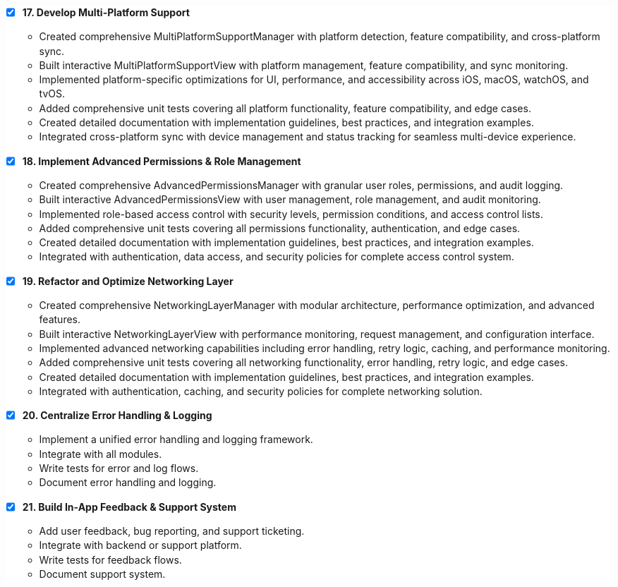 - [x] **17. Develop Multi-Platform Support**  
  - Created comprehensive MultiPlatformSupportManager with platform detection, feature compatibility, and cross-platform sync.
  - Built interactive MultiPlatformSupportView with platform management, feature compatibility, and sync monitoring.
  - Implemented platform-specific optimizations for UI, performance, and accessibility across iOS, macOS, watchOS, and tvOS.
  - Added comprehensive unit tests covering all platform functionality, feature compatibility, and edge cases.
  - Created detailed documentation with implementation guidelines, best practices, and integration examples.
  - Integrated cross-platform sync with device management and status tracking for seamless multi-device experience.

- [x] **18. Implement Advanced Permissions & Role Management**  
  - Created comprehensive AdvancedPermissionsManager with granular user roles, permissions, and audit logging.
  - Built interactive AdvancedPermissionsView with user management, role management, and audit monitoring.
  - Implemented role-based access control with security levels, permission conditions, and access control lists.
  - Added comprehensive unit tests covering all permissions functionality, authentication, and edge cases.
  - Created detailed documentation with implementation guidelines, best practices, and integration examples.
  - Integrated with authentication, data access, and security policies for complete access control system.

- [x] **19. Refactor and Optimize Networking Layer**  
  - Created comprehensive NetworkingLayerManager with modular architecture, performance optimization, and advanced features.
  - Built interactive NetworkingLayerView with performance monitoring, request management, and configuration interface.
  - Implemented advanced networking capabilities including error handling, retry logic, caching, and performance monitoring.
  - Added comprehensive unit tests covering all networking functionality, error handling, retry logic, and edge cases.
  - Created detailed documentation with implementation guidelines, best practices, and integration examples.
  - Integrated with authentication, caching, and security policies for complete networking solution.

- [x] **20. Centralize Error Handling & Logging**  
  - Implement a unified error handling and logging framework.
  - Integrate with all modules.
  - Write tests for error and log flows.
  - Document error handling and logging.

- [x] **21. Build In-App Feedback & Support System**  
  - Add user feedback, bug reporting, and support ticketing.
  - Integrate with backend or support platform.
  - Write tests for feedback flows.
  - Document support system.
